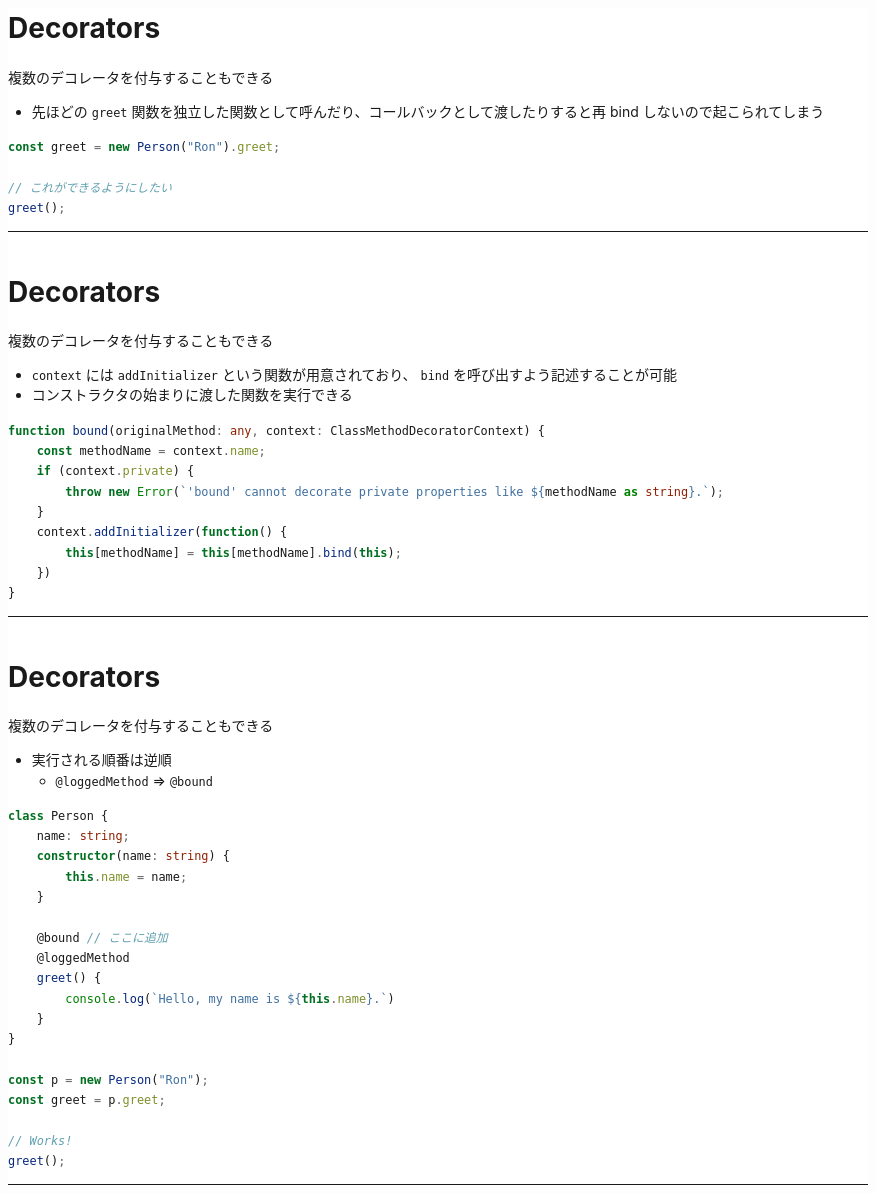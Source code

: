 
# Decorators

複数のデコレータを付与することもできる

- 先ほどの `greet` 関数を独立した関数として呼んだり、コールバックとして渡したりすると再 bind しないので起こられてしまう

```ts
const greet = new Person("Ron").greet;

// これができるようにしたい
greet();
```

---

# Decorators

複数のデコレータを付与することもできる

- `context` には `addInitializer` という関数が用意されており、 `bind` を呼び出すよう記述することが可能
- コンストラクタの始まりに渡した関数を実行できる

```ts
function bound(originalMethod: any, context: ClassMethodDecoratorContext) {
	const methodName = context.name;
	if (context.private) {
		throw new Error(`'bound' cannot decorate private properties like ${methodName as string}.`);
	}
	context.addInitializer(function() {
		this[methodName] = this[methodName].bind(this);
	})
}
```

---

# Decorators

複数のデコレータを付与することもできる

- 実行される順番は逆順
  - `@loggedMethod` => `@bound`
```ts
class Person {
	name: string;
	constructor(name: string) {
		this.name = name;
	}

	@bound // ここに追加
	@loggedMethod
	greet() {
		console.log(`Hello, my name is ${this.name}.`)
	}
}

const p = new Person("Ron");
const greet = p.greet;

// Works!
greet();
```

---